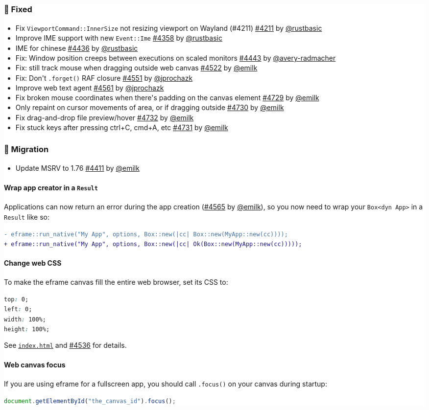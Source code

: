 ### 🐛 Fixed
* Fix `ViewportCommand::InnerSize` not resizing viewport on Wayland (#4211) [#4211](https://github.com/emilk/egui/pull/4211) by [@rustbasic](https://github.com/rustbasic)
* Improve IME support with new `Event::Ime` [#4358](https://github.com/emilk/egui/pull/4358) by [@rustbasic](https://github.com/rustbasic)
* IME for chinese [#4436](https://github.com/emilk/egui/pull/4436) by [@rustbasic](https://github.com/rustbasic)
* Fix: Window position creeps between executions on scaled monitors [#4443](https://github.com/emilk/egui/pull/4443) by [@avery-radmacher](https://github.com/avery-radmacher)
* Fix: still track mouse when dragging outside web canvas [#4522](https://github.com/emilk/egui/pull/4522) by [@emilk](https://github.com/emilk)
* Fix: Don't `.forget()` RAF closure [#4551](https://github.com/emilk/egui/pull/4551) by [@jprochazk](https://github.com/jprochazk)
* Improve web text agent [#4561](https://github.com/emilk/egui/pull/4561) by [@jprochazk](https://github.com/jprochazk)
* Fix broken mouse coordinates when there's padding on the canvas element [#4729](https://github.com/emilk/egui/pull/4729) by [@emilk](https://github.com/emilk)
* Only repaint on cursor movements of area, or if dragging outside [#4730](https://github.com/emilk/egui/pull/4730) by [@emilk](https://github.com/emilk)
* Fix drag-and-drop file preview/hover [#4732](https://github.com/emilk/egui/pull/4732) by [@emilk](https://github.com/emilk)
* Fix stuck keys after pressing ctrl+C, cmd+A, etc [#4731](https://github.com/emilk/egui/pull/4731) by [@emilk](https://github.com/emilk)

### 🧳 Migration
* Update MSRV to 1.76 [#4411](https://github.com/emilk/egui/pull/4411) by [@emilk](https://github.com/emilk)

#### Wrap app creator in a `Result`
Applications can now return an error during the app creation ([#4565](https://github.com/emilk/egui/pull/4565) by [@emilk](https://github.com/emilk)), so you now need to wrap your `Box<dyn App>` in a `Result` like so:


``` diff
- eframe::run_native("My App", options, Box::new(|cc| Box::new(MyApp::new(cc))));
+ eframe::run_native("My App", options, Box::new(|cc| Ok(Box::new(MyApp::new(cc)))));
```

#### Change web CSS
To make the eframe canvas fill the entire web browser, set its CSS to:

``` css
top: 0;
left: 0;
width: 100%;
height: 100%;
```

See [`index.html`](https://github.com/emilk/egui/blob/a489374ca63f0d1ae983bb21d8bb766b2d68737b/web_demo/index.html#L30-L50) and [#4536](https://github.com/emilk/egui/pull/4536) for details.

#### Web canvas focus
If you are using eframe for a fullscreen app, you should call `.focus()` on your canvas during startup:
```js
document.getElementById("the_canvas_id").focus();
```
